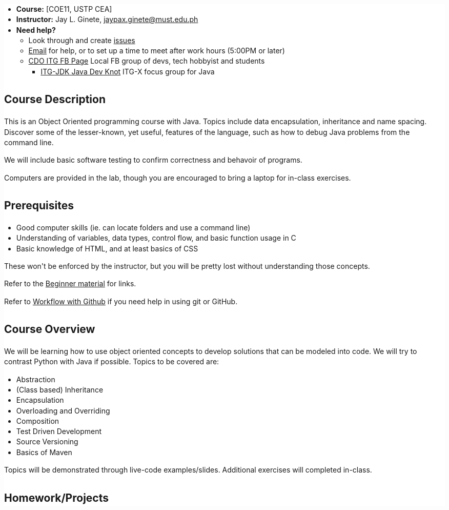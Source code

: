 * **Course:** [COE11, USTP CEA]
* **Instructor:** Jay L. Ginete, [jaypax.ginete@must.edu.ph](mailto:jaypax.ginete@must.edu.ph)
* **Need help?**
   * Look through and create [issues](https://github.com/advanced-js/syllabus/issues)
   * [Email](mailto:jaypax.ginete@must.edu.ph) for help, or to set up a time to meet after work hours (5:00PM or later)
   * [CDO ITG FB Page](https://www.facebook.com/groups/cdoitg/?ref=bookmarks) Local FB group of devs, tech hobbyist and students
        * [ITG-JDK Java Dev Knot](https://www.facebook.com/groups/744926728851692/?ref=bookmarks) ITG-X focus group for Java

## Course Description

This is an Object Oriented programming course with Java. Topics include data encapsulation, inheritance and name spacing. Discover some of the lesser-known, yet useful, features of the language, such as how to debug Java problems from the command line.

We will include basic software testing to confirm correctness and behavoir of programs.

Computers are provided in the lab, though you are encouraged to bring a laptop for in-class exercises.

## Prerequisites
* Good computer skills (ie. can locate folders and use a command line)
* Understanding of variables, data types, control flow, and basic function usage in C
* Basic knowledge of HTML, and at least basics of CSS

These won't be enforced by the instructor, but you will be pretty lost without understanding those concepts. 

Refer to the [Beginner material](#Beginner-material) for links. 

Refer to [Workflow with Github](#workflow-with-github) if you need help in using git or GitHub.

## Course Overview

We will be learning how to use object oriented concepts to develop solutions that can be modeled into code. We will try to contrast Python with Java if possible. Topics to be covered are:

* Abstraction
* (Class based) Inheritance
* Encapsulation
* Overloading and Overriding
* Composition
* Test Driven Development
* Source Versioning
* Basics of Maven

Topics will be demonstrated through live-code examples/slides.  Additional exercises will completed in-class.

## Homework/Projects

